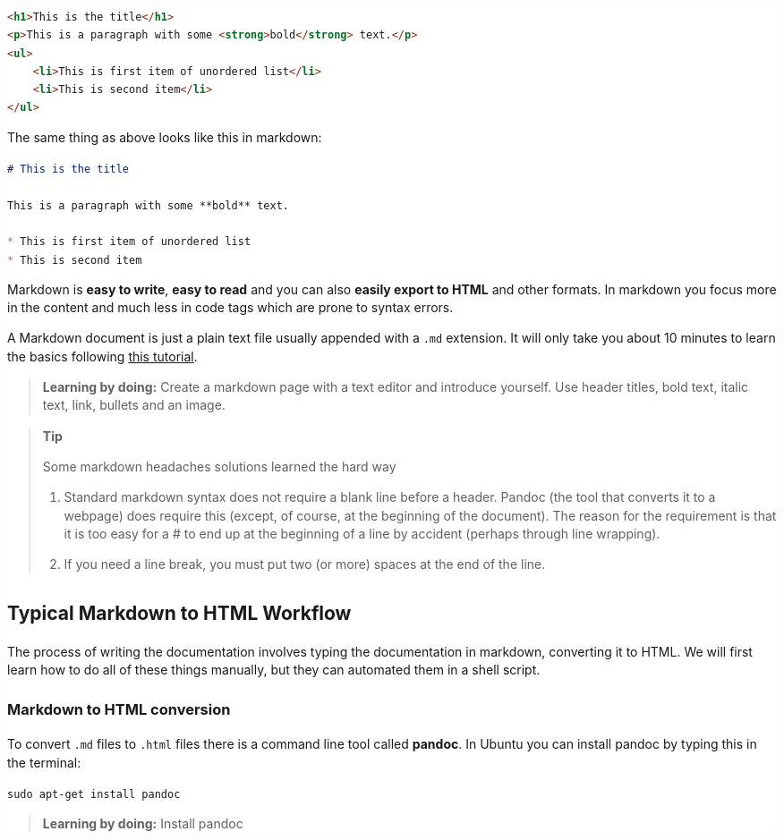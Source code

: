 ```html
<h1>This is the title</h1>
<p>This is a paragraph with some <strong>bold</strong> text.</p>
<ul>
    <li>This is first item of unordered list</li>
    <li>This is second item</li>
</ul>
```

The same thing as above looks like this in markdown:

```md
# This is the title

This is a paragraph with some **bold** text.

* This is first item of unordered list
* This is second item
```

Markdown is **easy to write**, **easy to read** and you can also **easily export to HTML** and other formats. In markdown you focus more in the content and much less in code tags which are prone to syntax errors.

A Markdown document is just a plain text file usually appended with a `.md` extension. It will only take you about 10 minutes to learn the basics following [this tutorial](https://www.markdowntutorial.com/).

> **Learning by doing:** Create a markdown page with a text editor and introduce yourself. Use header titles, bold text, italic text, link, bullets and an image.

> **Tip**
>
> Some markdown headaches solutions learned the hard way
> 1. Standard markdown syntax does not require a blank line before a header. Pandoc (the tool that converts it to a webpage) does require  this (except, of course, at the beginning of the document). The reason for the requirement is that it is too easy for a # to end up at the beginning of a line by accident (perhaps through line wrapping).
>
> 2. If you need a line break, you must put two (or more) spaces at the end of the line.

## Typical Markdown to HTML Workflow

The process of writing the documentation involves typing the documentation in markdown, converting it to HTML. We will first learn how to do all of these things manually, but they can automated them in a shell script.

### Markdown to HTML conversion

To convert `.md` files to `.html` files there is a command line tool called **pandoc**. In Ubuntu you can install pandoc by typing this in the terminal:

`sudo apt-get install pandoc`

> **Learning by doing:** Install pandoc

